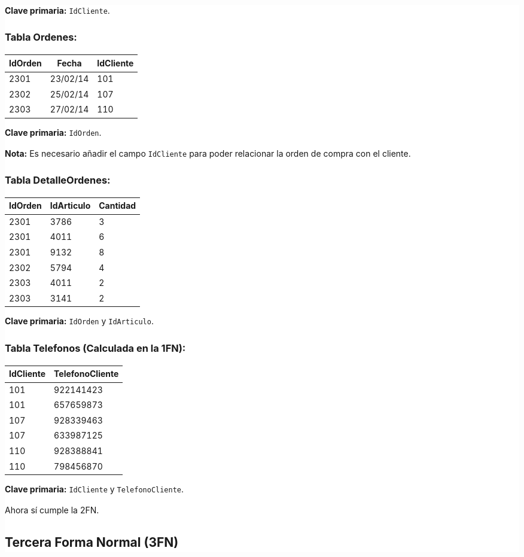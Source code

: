 **Clave primaria:** `IdCliente`.

### Tabla Ordenes:

| IdOrden | Fecha     | IdCliente |
|---------|-----------|-----------|
| 2301    | 23/02/14  | 101       |
| 2302    | 25/02/14  | 107       |
| 2303    | 27/02/14  | 110       |

**Clave primaria:** `IdOrden`.

**Nota:** Es necesario añadir el campo `IdCliente` para poder relacionar la orden de compra con el cliente.

### Tabla DetalleOrdenes:

| IdOrden | IdArticulo | Cantidad |
|---------|------------|----------|
| 2301    | 3786       | 3        |
| 2301    | 4011       | 6        |
| 2301    | 9132       | 8        |
| 2302    | 5794       | 4        |
| 2303    | 4011       | 2        |
| 2303    | 3141       | 2        |

**Clave primaria:** `IdOrden` y `IdArticulo`.

### Tabla Telefonos (Calculada en la 1FN):

| IdCliente | TelefonoCliente   |
|-----------|-------------------|
| 101       | 922141423         |
| 101       | 657659873         |
| 107       | 928339463         |
| 107       | 633987125         |
| 110       | 928388841         |
| 110       | 798456870         |

**Clave primaria:** `IdCliente` y `TelefonoCliente`.

Ahora sí cumple la 2FN.

## Tercera Forma Normal (3FN)
